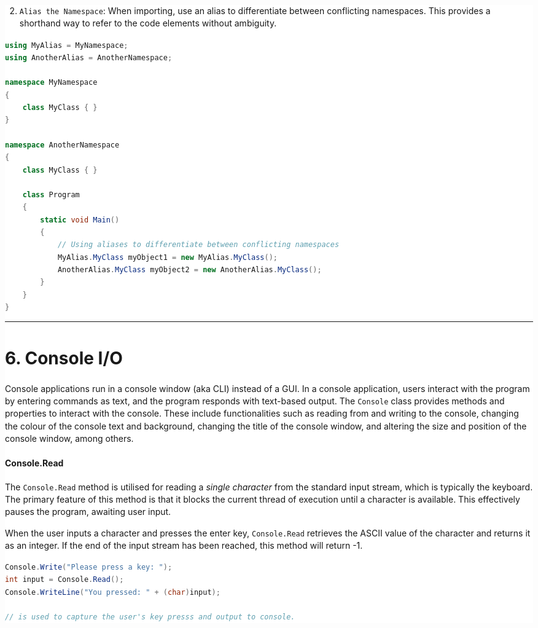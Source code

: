2. `Alias the Namespace`: When importing, use an alias to differentiate between conflicting namespaces. This provides a shorthand way to refer to the code elements without ambiguity.

```csharp
using MyAlias = MyNamespace;
using AnotherAlias = AnotherNamespace;

namespace MyNamespace
{
    class MyClass { }
}

namespace AnotherNamespace
{
    class MyClass { }

    class Program
    {
        static void Main()
        {
            // Using aliases to differentiate between conflicting namespaces
            MyAlias.MyClass myObject1 = new MyAlias.MyClass();
            AnotherAlias.MyClass myObject2 = new AnotherAlias.MyClass();
        }
    }
}
```

---
# 6. Console I/O
Console applications run in a console window (aka CLI) instead of a GUI. In a console application, users interact with the program by entering commands as text, and the program responds with text-based output. The `Console` class provides methods and properties to interact with the console. These include functionalities such as reading from and writing to the console, changing the colour of the console text and background, changing the title of the console window, and altering the size and position of the console window, among others.

#### Console.Read

The `Console.Read` method is utilised for reading a *single character* from the standard input stream, which is typically the keyboard. The primary feature of this method is that it blocks the current thread of execution until a character is available. This effectively pauses the program, awaiting user input.

When the user inputs a character and presses the enter key, `Console.Read` retrieves the ASCII value of the character and returns it as an integer. If the end of the input stream has been reached, this method will return -1.

```csharp
Console.Write("Please press a key: ");
int input = Console.Read();
Console.WriteLine("You pressed: " + (char)input);

// is used to capture the user's key presss and output to console.
```
